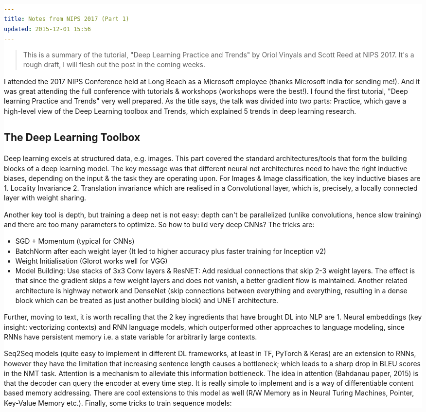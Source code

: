 ```yaml
---
title: Notes from NIPS 2017 (Part 1)
updated: 2015-12-01 15:56
---
```


> This is a summary of the tutorial, "Deep Learning Practice and Trends" by Oriol Vinyals and Scott Reed at NIPS 2017. It's a rough draft, I will flesh out the post in the coming weeks.


I attended the 2017 NIPS Conference held at Long Beach as a Microsoft employee (thanks Microsoft India for sending me!). And it was great attending the full conference with tutorials & workshops (workshops were the best!). I found the first tutorial, "Deep learning Practice and Trends" very well prepared. As the title says, the talk was divided into two parts: Practice, which gave a high-level view of the Deep Learning toolbox and Trends, which explained 5 trends in deep learning research. 

<iframe width="560" height="400" src="https://www.youtube.com/embed/YJnddoa8sHk" frameborder="0" allowfullscreen></iframe> <style> .responsive-wrap iframe{ max-height: 100%;} </style>

## The Deep Learning Toolbox

Deep learning excels at structured data, e.g. images. This part covered the standard architectures/tools that form the building blocks of a deep learning model. The key message was that different neural net architectures need to have the right inductive biases, depending on the input & the task they are operating upon. For Images & Image classification, the key inductive biases are 1. Locality Invariance 2. Translation invariance which are realised in a Convolutional layer, which is, precisely, a locally connected layer with weight sharing. 

Another key tool is depth, but training a deep net is not easy: depth can't be parallelized (unlike convolutions, hence slow training) and there are too many parameters to optimize. So how to build very deep CNNs? The tricks are:
- SGD + Momentum (typical for CNNs)
- BatchNorm after each weight layer (It led to higher accuracy plus faster training for Inception v2) 
- Weight Initialisation (Glorot works well for VGG)
- Model Building: Use stacks of 3x3 Conv layers & ResNET: Add residual connections that skip 2-3 weight layers. The effect is that since the gradient skips a few weight layers and does not vanish, a better gradient flow is maintained. Another related architecture is highway network and DenseNet (skip connections between everything and everything, resulting in a dense block which can be treated as just another building block) and UNET architecture. 

Further, moving to text, it is worth recalling that the 2 key ingredients that have brought DL into NLP are 1. Neural embeddings (key insight: vectorizing contexts) and RNN language models, which outperformed other approaches to language modeling, since RNNs have persistent memory i.e. a state variable for arbitrarily large contexts. 

Seq2Seq models (quite easy to implement in different DL frameworks, at least in TF, PyTorch & Keras) are an extension to RNNs, however they have the limitation that increasing sentence length causes a bottleneck; which leads to a sharp drop in BLEU scores in the NMT task. Attention is a mechanism to alleviate this information bottleneck. The idea in attention (Bahdanau paper, 2015) is that the decoder can query the encoder at every time step. It is really simple to implement and is a way of differentiable content based memory addressing. There are cool extensions to this model as well (R/W Memory as in Neural Turing Machines, Pointer, Key-Value Memory etc.). Finally, some tricks to train sequence models:
